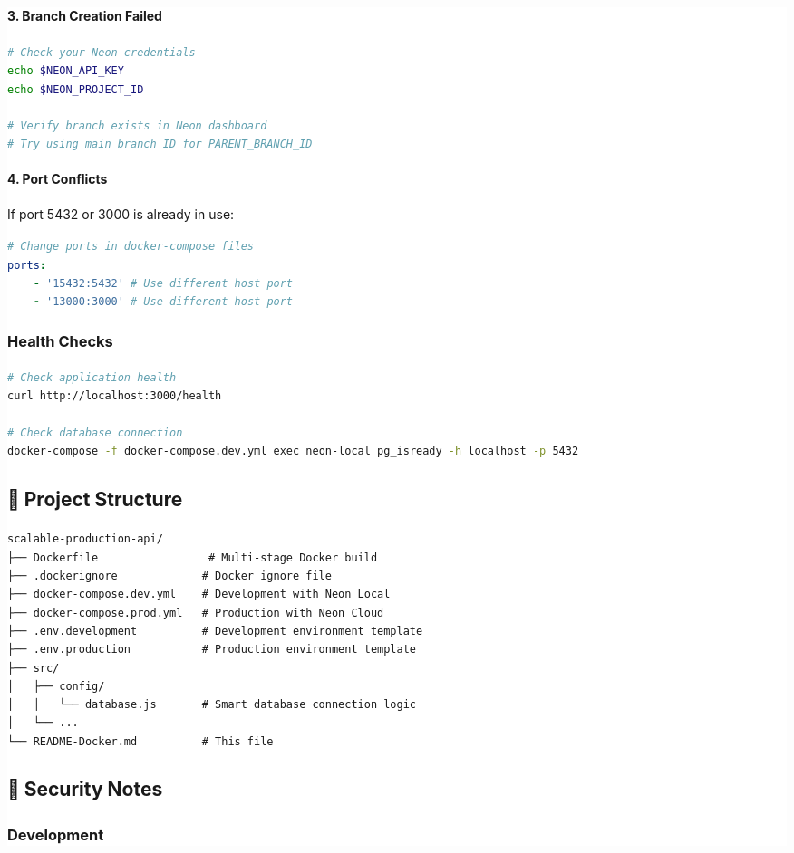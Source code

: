 #### 3. Branch Creation Failed

```bash
# Check your Neon credentials
echo $NEON_API_KEY
echo $NEON_PROJECT_ID

# Verify branch exists in Neon dashboard
# Try using main branch ID for PARENT_BRANCH_ID
```

#### 4. Port Conflicts

If port 5432 or 3000 is already in use:

```yaml
# Change ports in docker-compose files
ports:
    - '15432:5432' # Use different host port
    - '13000:3000' # Use different host port
```

### Health Checks

```bash
# Check application health
curl http://localhost:3000/health

# Check database connection
docker-compose -f docker-compose.dev.yml exec neon-local pg_isready -h localhost -p 5432
```

## 📁 Project Structure

```
scalable-production-api/
├── Dockerfile                 # Multi-stage Docker build
├── .dockerignore             # Docker ignore file
├── docker-compose.dev.yml    # Development with Neon Local
├── docker-compose.prod.yml   # Production with Neon Cloud
├── .env.development          # Development environment template
├── .env.production           # Production environment template
├── src/
│   ├── config/
│   │   └── database.js       # Smart database connection logic
│   └── ...
└── README-Docker.md          # This file
```

## 🔐 Security Notes

### Development
